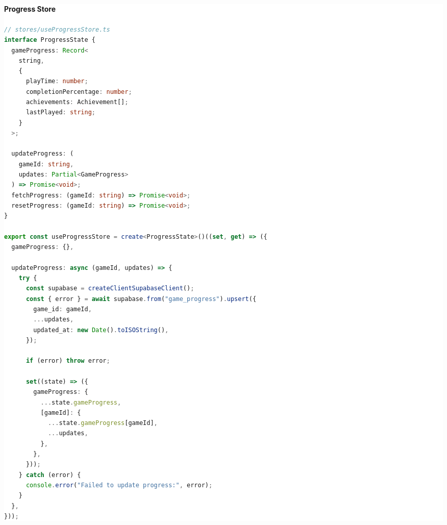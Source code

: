 #### Progress Store

```typescript
// stores/useProgressStore.ts
interface ProgressState {
  gameProgress: Record<
    string,
    {
      playTime: number;
      completionPercentage: number;
      achievements: Achievement[];
      lastPlayed: string;
    }
  >;

  updateProgress: (
    gameId: string,
    updates: Partial<GameProgress>
  ) => Promise<void>;
  fetchProgress: (gameId: string) => Promise<void>;
  resetProgress: (gameId: string) => Promise<void>;
}

export const useProgressStore = create<ProgressState>()((set, get) => ({
  gameProgress: {},

  updateProgress: async (gameId, updates) => {
    try {
      const supabase = createClientSupabaseClient();
      const { error } = await supabase.from("game_progress").upsert({
        game_id: gameId,
        ...updates,
        updated_at: new Date().toISOString(),
      });

      if (error) throw error;

      set((state) => ({
        gameProgress: {
          ...state.gameProgress,
          [gameId]: {
            ...state.gameProgress[gameId],
            ...updates,
          },
        },
      }));
    } catch (error) {
      console.error("Failed to update progress:", error);
    }
  },
}));
```
